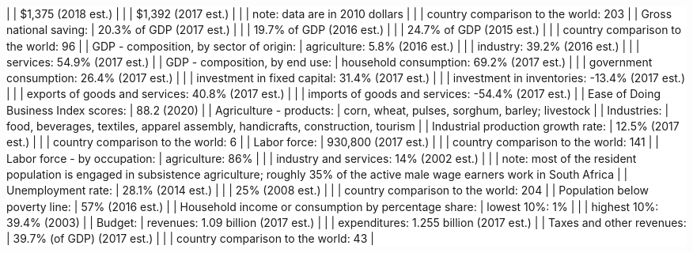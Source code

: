 | | $1,375 (2018 est.) |
| | $1,392 (2017 est.) |
| | note: data are in 2010 dollars |
| | country comparison to the world: 203 |
| Gross national saving: | 20.3% of GDP (2017 est.) |
| | 19.7% of GDP (2016 est.) |
| | 24.7% of GDP (2015 est.) |
| | country comparison to the world: 96 |
| GDP - composition, by sector of origin: | agriculture: 5.8% (2016 est.) |
| | industry: 39.2% (2016 est.) |
| | services: 54.9% (2017 est.) |
| GDP - composition, by end use: | household consumption: 69.2% (2017 est.) |
| | government consumption: 26.4% (2017 est.) |
| | investment in fixed capital: 31.4% (2017 est.) |
| | investment in inventories: -13.4% (2017 est.) |
| | exports of goods and services: 40.8% (2017 est.) |
| | imports of goods and services: -54.4% (2017 est.) |
| Ease of Doing Business Index scores: | 88.2 (2020) |
| Agriculture - products: | corn, wheat, pulses, sorghum, barley; livestock |
| Industries: | food, beverages, textiles, apparel assembly, handicrafts, construction, tourism |
| Industrial production growth rate: | 12.5% (2017 est.) |
| | country comparison to the world: 6 |
| Labor force: | 930,800 (2017 est.) |
| | country comparison to the world: 141 |
| Labor force - by occupation: | agriculture: 86% |
| | industry and services: 14% (2002 est.) |
| | note: most of the resident population is engaged in subsistence agriculture; roughly 35% of the active male wage earners work in South Africa |
| Unemployment rate: | 28.1% (2014 est.) |
| | 25% (2008 est.) |
| | country comparison to the world: 204 |
| Population below poverty line: | 57% (2016 est.) |
| Household income or consumption by percentage share: | lowest 10%: 1% |
| | highest 10%: 39.4% (2003) |
| Budget: | revenues: 1.09 billion (2017 est.) |
| | expenditures: 1.255 billion (2017 est.) |
| Taxes and other revenues: | 39.7% (of GDP) (2017 est.) |
| | country comparison to the world: 43 |